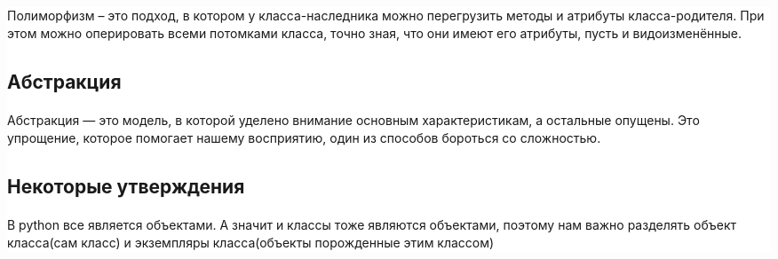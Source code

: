 Полиморфизм – это подход, в котором у класса-наследника можно перегрузить методы и атрибуты класса-родителя. При этом можно оперировать всеми потомками класса, точно зная, что они имеют его атрибуты, пусть и видоизменённые.

## Абстракция

Абстракция — это модель, в которой уделено внимание основным характеристикам, а остальные опущены. Это упрощение, которое помогает нашему восприятию, один из способов бороться со сложностью.


## Некоторые утверждения

В python все является объектами. А значит и классы тоже являются объектами, поэтому нам важно разделять объект класса(сам класс) и экземпляры класса(объекты порожденные этим классом)

